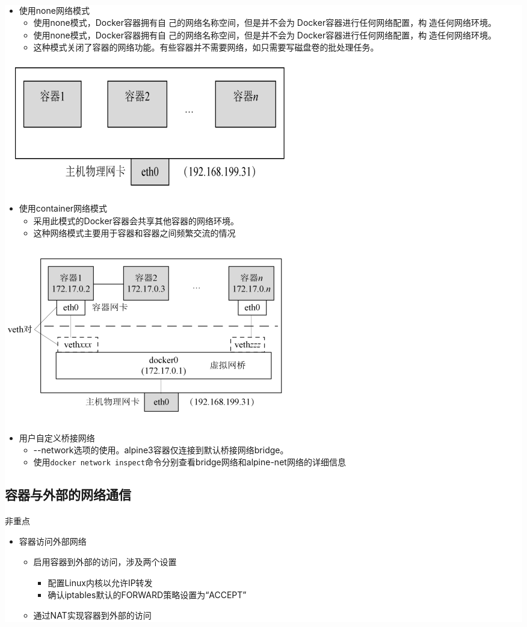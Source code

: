 - 使用none网络模式
  - 使用none模式，Docker容器拥有自 己的网络名称空间，但是并不会为 Docker容器进行任何网络配置，构 造任何网络环境。
  - 使用none模式，Docker容器拥有自 己的网络名称空间，但是并不会为 Docker容器进行任何网络配置，构 造任何网络环境。
  - 这种模式关闭了容器的网络功能。有些容器并不需要网络，如只需要写磁盘卷的批处理任务。

![image-20230622200859795](04.Docker网络/image-20230622200859795.png)

- 使用container网络模式
  - 采用此模式的Docker容器会共享其他容器的网络环境。
  - 这种网络模式主要用于容器和容器之间频繁交流的情况

![image-20230622200957310](04.Docker网络/image-20230622200957310.png)

- 用户自定义桥接网络
  - --network选项的使用。alpine3容器仅连接到默认桥接网络bridge。
  - 使用`docker network inspect`命令分别查看bridge网络和alpine-net网络的详细信息

## 容器与外部的网络通信

非重点

- 容器访问外部网络

  - 启用容器到外部的访问，涉及两个设置
    - 配置Linux内核以允许IP转发
    - 确认iptables默认的FORWARD策略设置为“ACCEPT”

  - 通过NAT实现容器到外部的访问

